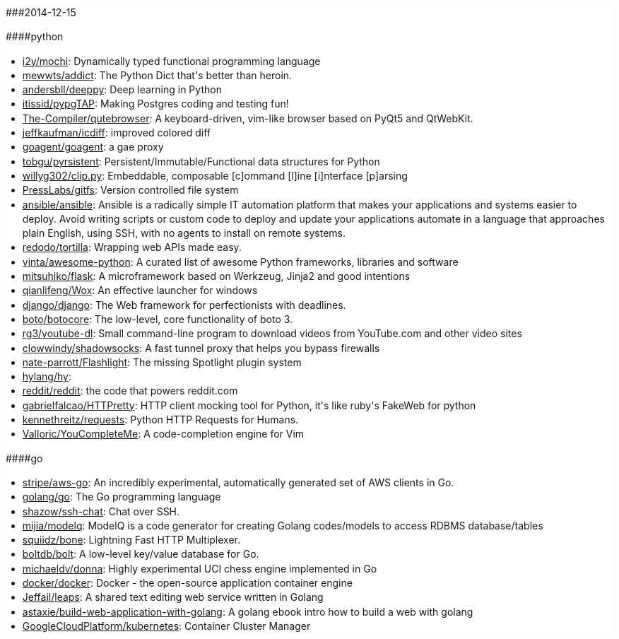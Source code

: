 ###2014-12-15

####python
* [i2y/mochi](https://github.com/i2y/mochi): Dynamically typed functional programming language
* [mewwts/addict](https://github.com/mewwts/addict): The Python Dict that's better than heroin.
* [andersbll/deeppy](https://github.com/andersbll/deeppy): Deep learning in Python
* [itissid/pypgTAP](https://github.com/itissid/pypgTAP): Making Postgres coding and testing fun!
* [The-Compiler/qutebrowser](https://github.com/The-Compiler/qutebrowser): A keyboard-driven, vim-like browser based on PyQt5 and QtWebKit.
* [jeffkaufman/icdiff](https://github.com/jeffkaufman/icdiff): improved colored diff
* [goagent/goagent](https://github.com/goagent/goagent): a gae proxy
* [tobgu/pyrsistent](https://github.com/tobgu/pyrsistent): Persistent/Immutable/Functional data structures for Python
* [willyg302/clip.py](https://github.com/willyg302/clip.py): Embeddable, composable [c]ommand [l]ine [i]nterface [p]arsing
* [PressLabs/gitfs](https://github.com/PressLabs/gitfs): Version controlled file system
* [ansible/ansible](https://github.com/ansible/ansible): Ansible is a radically simple IT automation platform that makes your applications and systems easier to deploy. Avoid writing scripts or custom code to deploy and update your applications automate in a language that approaches plain English, using SSH, with no agents to install on remote systems.
* [redodo/tortilla](https://github.com/redodo/tortilla): Wrapping web APIs made easy.
* [vinta/awesome-python](https://github.com/vinta/awesome-python): A curated list of awesome Python frameworks, libraries and software
* [mitsuhiko/flask](https://github.com/mitsuhiko/flask): A microframework based on Werkzeug, Jinja2 and good intentions
* [qianlifeng/Wox](https://github.com/qianlifeng/Wox): An effective launcher for windows
* [django/django](https://github.com/django/django): The Web framework for perfectionists with deadlines.
* [boto/botocore](https://github.com/boto/botocore): The low-level, core functionality of boto 3.
* [rg3/youtube-dl](https://github.com/rg3/youtube-dl): Small command-line program to download videos from YouTube.com and other video sites
* [clowwindy/shadowsocks](https://github.com/clowwindy/shadowsocks): A fast tunnel proxy that helps you bypass firewalls
* [nate-parrott/Flashlight](https://github.com/nate-parrott/Flashlight): The missing Spotlight plugin system
* [hylang/hy](https://github.com/hylang/hy): 
* [reddit/reddit](https://github.com/reddit/reddit): the code that powers reddit.com
* [gabrielfalcao/HTTPretty](https://github.com/gabrielfalcao/HTTPretty): HTTP client mocking tool for Python, it's like ruby's FakeWeb for python
* [kennethreitz/requests](https://github.com/kennethreitz/requests): Python HTTP Requests for Humans.
* [Valloric/YouCompleteMe](https://github.com/Valloric/YouCompleteMe): A code-completion engine for Vim

####go
* [stripe/aws-go](https://github.com/stripe/aws-go): An incredibly experimental, automatically generated set of AWS clients in Go.
* [golang/go](https://github.com/golang/go): The Go programming language
* [shazow/ssh-chat](https://github.com/shazow/ssh-chat): Chat over SSH.
* [mijia/modelq](https://github.com/mijia/modelq): ModelQ is a code generator for creating Golang codes/models to access RDBMS database/tables
* [squiidz/bone](https://github.com/squiidz/bone): Lightning Fast HTTP Multiplexer.
* [boltdb/bolt](https://github.com/boltdb/bolt): A low-level key/value database for Go.
* [michaeldv/donna](https://github.com/michaeldv/donna): Highly experimental UCI chess engine implemented in Go
* [docker/docker](https://github.com/docker/docker): Docker - the open-source application container engine
* [Jeffail/leaps](https://github.com/Jeffail/leaps): A shared text editing web service written in Golang
* [astaxie/build-web-application-with-golang](https://github.com/astaxie/build-web-application-with-golang): A golang ebook intro how to build a web with golang
* [GoogleCloudPlatform/kubernetes](https://github.com/GoogleCloudPlatform/kubernetes): Container Cluster Manager
